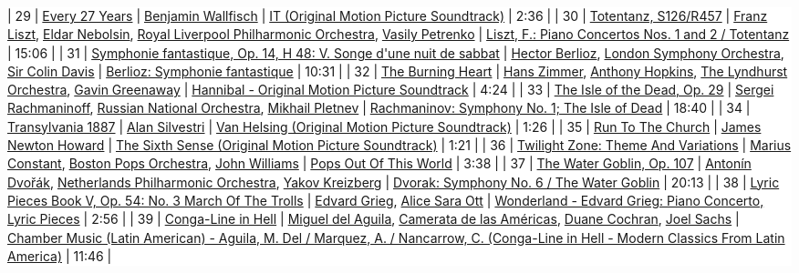 | 29 | [Every 27 Years](https://open.spotify.com/track/2oZBR0rdkFfgkyQ4lVShfd) | [Benjamin Wallfisch](https://open.spotify.com/artist/2xOp0rCDPAmYqnL2UFbaDY) | [IT \(Original Motion Picture Soundtrack\)](https://open.spotify.com/album/5tVCAKqFXuBvDMO5Jh3dZF) | 2:36 |
| 30 | [Totentanz, S126/R457](https://open.spotify.com/track/2xxaUPuAv3HKho4IP4p9Yn) | [Franz Liszt](https://open.spotify.com/artist/1385hLNbrnbCJGokfH2ac2), [Eldar Nebolsin](https://open.spotify.com/artist/45ts2AJTWlzJ9JrQlCGxpX), [Royal Liverpool Philharmonic Orchestra](https://open.spotify.com/artist/6I6fmQU7HGrUsCm4B5Nlk3), [Vasily Petrenko](https://open.spotify.com/artist/6H9eOWeGZkU9alBUYqNR7Q) | [Liszt, F.: Piano Concertos Nos\. 1 and 2 / Totentanz](https://open.spotify.com/album/50GJr77PQifKiaZtiPgnYV) | 15:06 |
| 31 | [Symphonie fantastique, Op\. 14, H 48: V\. Songe d'une nuit de sabbat](https://open.spotify.com/track/7FdFPOWkgArNIjozJogBP2) | [Hector Berlioz](https://open.spotify.com/artist/11T8SOX82xraocZzUXzkvM), [London Symphony Orchestra](https://open.spotify.com/artist/5yxyJsFanEAuwSM5kOuZKc), [Sir Colin Davis](https://open.spotify.com/artist/0TrG2LSot4KhaXqdf5K2zE) | [Berlioz: Symphonie fantastique](https://open.spotify.com/album/7IsPMZFZNvea8tQTUG5WVG) | 10:31 |
| 32 | [The Burning Heart](https://open.spotify.com/track/3p4ZezCzbv5iXLyxNowByt) | [Hans Zimmer](https://open.spotify.com/artist/0YC192cP3KPCRWx8zr8MfZ), [Anthony Hopkins](https://open.spotify.com/artist/1rV5NNLfWbeGqkDHqpkL5p), [The Lyndhurst Orchestra](https://open.spotify.com/artist/6djeIA7Gl9v9gvnpRc1eIF), [Gavin Greenaway](https://open.spotify.com/artist/3TaTCYiv3QcamWjvRCcz6Q) | [Hannibal \- Original Motion Picture Soundtrack](https://open.spotify.com/album/6JgvWFkxKiG6Z2rDWZCLGV) | 4:24 |
| 33 | [The Isle of the Dead, Op\. 29](https://open.spotify.com/track/1lWoPg6qu3RNLeXkt1OPmh) | [Sergei Rachmaninoff](https://open.spotify.com/artist/0Kekt6CKSo0m5mivKcoH51), [Russian National Orchestra](https://open.spotify.com/artist/1W3sZMluDmealiI6B5awE9), [Mikhail Pletnev](https://open.spotify.com/artist/2YdRnOqBXCl9g8xCLcGh8C) | [Rachmaninov: Symphony No\. 1; The Isle of Dead](https://open.spotify.com/album/2piZ6h6BZRAIAGp25nPJAS) | 18:40 |
| 34 | [Transylvania 1887](https://open.spotify.com/track/5aiYeHriQN24oORufX8KrT) | [Alan Silvestri](https://open.spotify.com/artist/0Xk15jHKly4c3AhPr5vjoA) | [Van Helsing \(Original Motion Picture Soundtrack\)](https://open.spotify.com/album/4VckGtju6IjUW2SbRl4FTb) | 1:26 |
| 35 | [Run To The Church](https://open.spotify.com/track/1F3yUGDxCfGH9Zx3KePnmK) | [James Newton Howard](https://open.spotify.com/artist/2M4eNCvV3CJUswavkhAQg2) | [The Sixth Sense \(Original Motion Picture Soundtrack\)](https://open.spotify.com/album/1Cdpyr3pRNtiErT7QRbOxI) | 1:21 |
| 36 | [Twilight Zone: Theme And Variations](https://open.spotify.com/track/4lkbUxhlOgDB3V6XsaZ9YB) | [Marius Constant](https://open.spotify.com/artist/0TFFISao0xA2ax2vkzbN0l), [Boston Pops Orchestra](https://open.spotify.com/artist/7CIcEIOiWaZcEH35cpsdZq), [John Williams](https://open.spotify.com/artist/3dRfiJ2650SZu6GbydcHNb) | [Pops Out Of This World](https://open.spotify.com/album/4WQolMhrgoyRIviXbKUd3Q) | 3:38 |
| 37 | [The Water Goblin, Op\. 107](https://open.spotify.com/track/4b1brNQBEcvw4Eut1JHEfw) | [Antonín Dvořák](https://open.spotify.com/artist/6n7nd5iceYpXVwcx8VPpxF), [Netherlands Philharmonic Orchestra](https://open.spotify.com/artist/6RpuMVeaE12wAFAYIZHXSB), [Yakov Kreizberg](https://open.spotify.com/artist/5GU5zGxzcGmUOsk2OkNYZj) | [Dvorak: Symphony No\. 6 / The Water Goblin](https://open.spotify.com/album/3D1bEF7nCIpp98yMTtIiBD) | 20:13 |
| 38 | [Lyric Pieces Book V, Op\. 54: No\. 3 March Of The Trolls](https://open.spotify.com/track/0aVVfGJTyANYRvi22Kn7x1) | [Edvard Grieg](https://open.spotify.com/artist/5ihY290YPGc3aY2xTyx7Gy), [Alice Sara Ott](https://open.spotify.com/artist/0d6alfZHUx3xoRnPjkTL7Q) | [Wonderland \- Edvard Grieg: Piano Concerto, Lyric Pieces](https://open.spotify.com/album/675zFvCNg3trc61Wm3YRW1) | 2:56 |
| 39 | [Conga\-Line in Hell](https://open.spotify.com/track/0lPRXWE5c5o7afLP6qmAkj) | [Miguel del Aguila](https://open.spotify.com/artist/5Rrf8ZPb2hwghYPc3z6uIa), [Camerata de las Américas](https://open.spotify.com/artist/4mseZDhWBz9KoK5mgfI7Eo), [Duane Cochran](https://open.spotify.com/artist/5lWoAtx4gvQGQxomsmR6vR), [Joel Sachs](https://open.spotify.com/artist/0NY2cLW0CyHYsMz1i8lP0x) | [Chamber Music \(Latin American\) \- Aguila, M\. Del / Marquez, A\. / Nancarrow, C\. \(Conga\-Line in Hell \- Modern Classics From Latin America\)](https://open.spotify.com/album/6WAtGJuZwlTNiQAXgVVsoH) | 11:46 |
